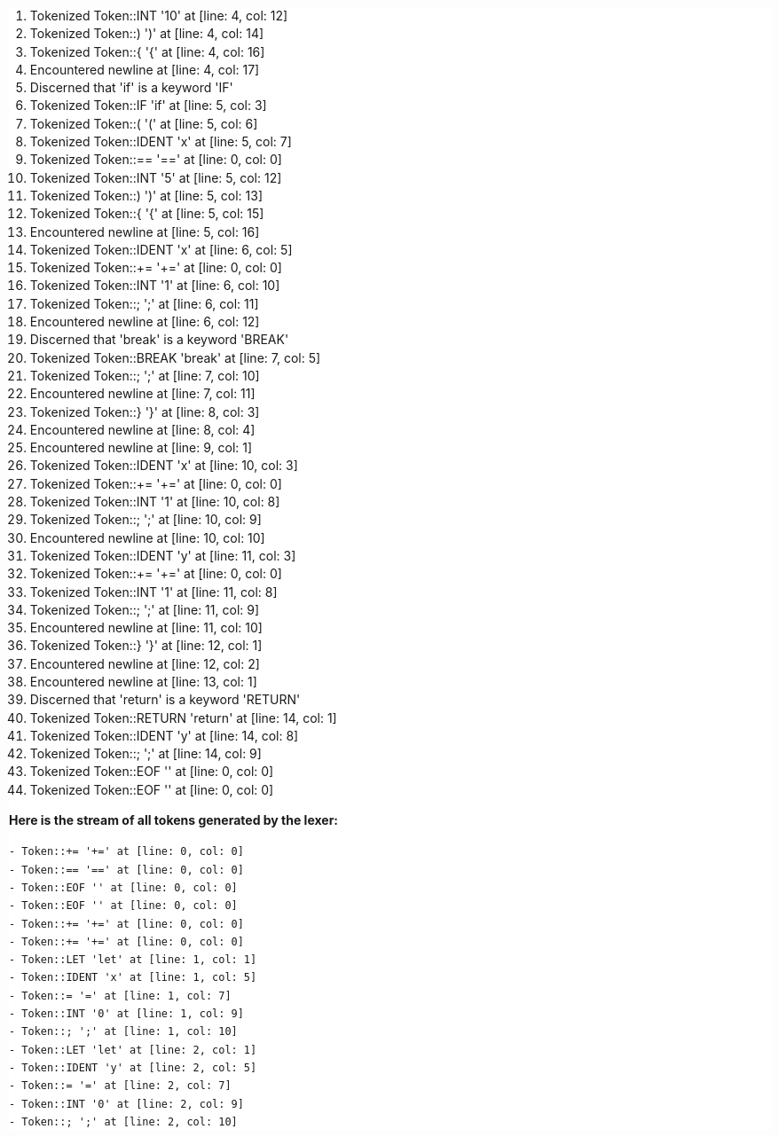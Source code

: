 1. Tokenized Token::INT '10' at [line: 4, col: 12]
1. Tokenized Token::) ')' at [line: 4, col: 14]
1. Tokenized Token::{ '{' at [line: 4, col: 16]
1. Encountered newline at [line: 4, col: 17]
1. Discerned that 'if' is a keyword 'IF'
1. Tokenized Token::IF 'if' at [line: 5, col: 3]
1. Tokenized Token::( '(' at [line: 5, col: 6]
1. Tokenized Token::IDENT 'x' at [line: 5, col: 7]
1. Tokenized Token::== '==' at [line: 0, col: 0]
1. Tokenized Token::INT '5' at [line: 5, col: 12]
1. Tokenized Token::) ')' at [line: 5, col: 13]
1. Tokenized Token::{ '{' at [line: 5, col: 15]
1. Encountered newline at [line: 5, col: 16]
1. Tokenized Token::IDENT 'x' at [line: 6, col: 5]
1. Tokenized Token::+= '+=' at [line: 0, col: 0]
1. Tokenized Token::INT '1' at [line: 6, col: 10]
1. Tokenized Token::; ';' at [line: 6, col: 11]
1. Encountered newline at [line: 6, col: 12]
1. Discerned that 'break' is a keyword 'BREAK'
1. Tokenized Token::BREAK 'break' at [line: 7, col: 5]
1. Tokenized Token::; ';' at [line: 7, col: 10]
1. Encountered newline at [line: 7, col: 11]
1. Tokenized Token::} '}' at [line: 8, col: 3]
1. Encountered newline at [line: 8, col: 4]
1. Encountered newline at [line: 9, col: 1]
1. Tokenized Token::IDENT 'x' at [line: 10, col: 3]
1. Tokenized Token::+= '+=' at [line: 0, col: 0]
1. Tokenized Token::INT '1' at [line: 10, col: 8]
1. Tokenized Token::; ';' at [line: 10, col: 9]
1. Encountered newline at [line: 10, col: 10]
1. Tokenized Token::IDENT 'y' at [line: 11, col: 3]
1. Tokenized Token::+= '+=' at [line: 0, col: 0]
1. Tokenized Token::INT '1' at [line: 11, col: 8]
1. Tokenized Token::; ';' at [line: 11, col: 9]
1. Encountered newline at [line: 11, col: 10]
1. Tokenized Token::} '}' at [line: 12, col: 1]
1. Encountered newline at [line: 12, col: 2]
1. Encountered newline at [line: 13, col: 1]
1. Discerned that 'return' is a keyword 'RETURN'
1. Tokenized Token::RETURN 'return' at [line: 14, col: 1]
1. Tokenized Token::IDENT 'y' at [line: 14, col: 8]
1. Tokenized Token::; ';' at [line: 14, col: 9]
1. Tokenized Token::EOF '' at [line: 0, col: 0]
1. Tokenized Token::EOF '' at [line: 0, col: 0]


**Here is the stream of all tokens generated by the lexer:**

```
- Token::+= '+=' at [line: 0, col: 0]
- Token::== '==' at [line: 0, col: 0]
- Token::EOF '' at [line: 0, col: 0]
- Token::EOF '' at [line: 0, col: 0]
- Token::+= '+=' at [line: 0, col: 0]
- Token::+= '+=' at [line: 0, col: 0]
- Token::LET 'let' at [line: 1, col: 1]
- Token::IDENT 'x' at [line: 1, col: 5]
- Token::= '=' at [line: 1, col: 7]
- Token::INT '0' at [line: 1, col: 9]
- Token::; ';' at [line: 1, col: 10]
- Token::LET 'let' at [line: 2, col: 1]
- Token::IDENT 'y' at [line: 2, col: 5]
- Token::= '=' at [line: 2, col: 7]
- Token::INT '0' at [line: 2, col: 9]
- Token::; ';' at [line: 2, col: 10]
```